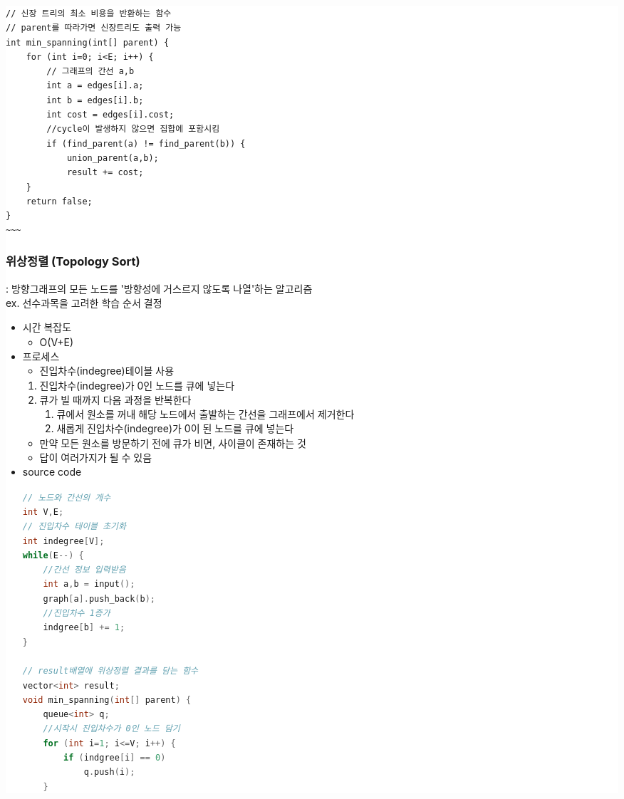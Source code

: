     // 신장 트리의 최소 비용을 반환하는 함수
    // parent를 따라가면 신장트리도 출력 가능
    int min_spanning(int[] parent) {
        for (int i=0; i<E; i++) {
            // 그래프의 간선 a,b
            int a = edges[i].a;
            int b = edges[i].b;
            int cost = edges[i].cost;
            //cycle이 발생하지 않으면 집합에 포함시킴
            if (find_parent(a) != find_parent(b)) {
                union_parent(a,b);
                result += cost;
        }
        return false;
    }
    ~~~

### 위상정렬 (Topology Sort)
: 방향그래프의 모든 노드를 '방향성에 거스르지 않도록 나열'하는 알고리즘  
ex. 선수과목을 고려한 학습 순서 결정
- 시간 복잡도  
    - O(V+E)
- 프로세스
    - 진입차수(indegree)테이블 사용
    1. 진입차수(indegree)가 0인 노드를 큐에 넣는다
    2. 큐가 빌 때까지 다음 과정을 반복한다
        1. 큐에서 원소를 꺼내 해당 노드에서 출발하는 간선을 그래프에서 제거한다
        2. 새롭게 진입차수(indegree)가 0이 된 노드를 큐에 넣는다
    - 만약 모든 원소를 방문하기 전에 큐가 비면, 사이클이 존재하는 것
    - 답이 여러가지가 될 수 있음
- source code
    ~~~cpp
    // 노드와 간선의 개수
    int V,E;
    // 진입차수 테이블 초기화
    int indegree[V];
    while(E--) {
        //간선 정보 입력받음
        int a,b = input();
        graph[a].push_back(b);
        //진입차수 1증가
        indgree[b] += 1;
    }
    
    // result배열에 위상정렬 결과를 담는 함수
    vector<int> result;
    void min_spanning(int[] parent) {
        queue<int> q;
        //시작시 진입차수가 0인 노드 담기
        for (int i=1; i<=V; i++) {
            if (indgree[i] == 0)
                q.push(i);
        }

